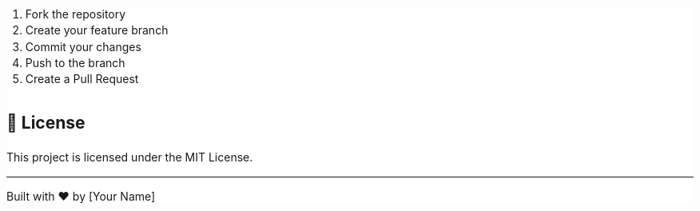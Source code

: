 1. Fork the repository
2. Create your feature branch
3. Commit your changes
4. Push to the branch
5. Create a Pull Request

## 📄 License

This project is licensed under the MIT License.

---

Built with ❤️ by [Your Name]
